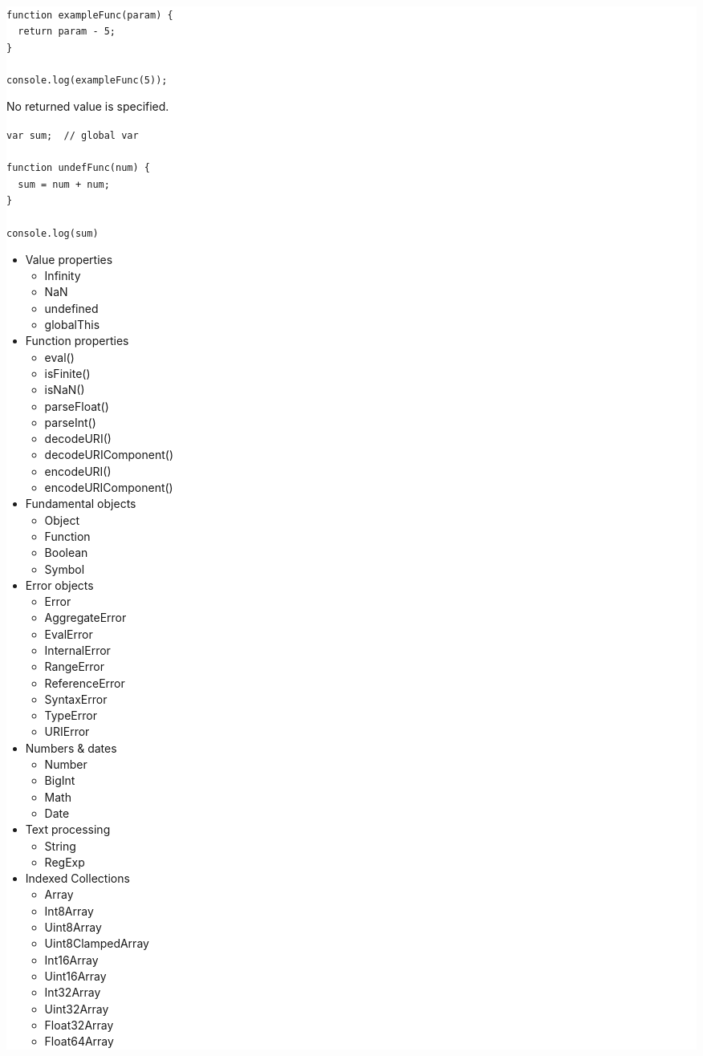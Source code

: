     function exampleFunc(param) {
      return param - 5;
    }

    console.log(exampleFunc(5));

No returned value is specified. 

    var sum;  // global var

    function undefFunc(num) {
      sum = num + num;
    }
    
    console.log(sum)




- Value properties
  - Infinity
  - NaN
  - undefined
  - globalThis
- Function properties
  - eval()
  - isFinite()
  - isNaN()
  - parseFloat()
  - parseInt()
  - decodeURI()
  - decodeURIComponent()
  - encodeURI()
  - encodeURIComponent()
- Fundamental objects
  - Object
  - Function
  - Boolean
  - Symbol
- Error objects
  - Error
  - AggregateError
  - EvalError
  - InternalError
  - RangeError
  - ReferenceError
  - SyntaxError
  - TypeError
  - URIError
- Numbers & dates
  - Number
  - BigInt
  - Math
  - Date
- Text processing
  - String
  - RegExp
- Indexed Collections
  - Array
  - Int8Array
  - Uint8Array
  - Uint8ClampedArray
  - Int16Array
  - Uint16Array
  - Int32Array
  - Uint32Array
  - Float32Array
  - Float64Array